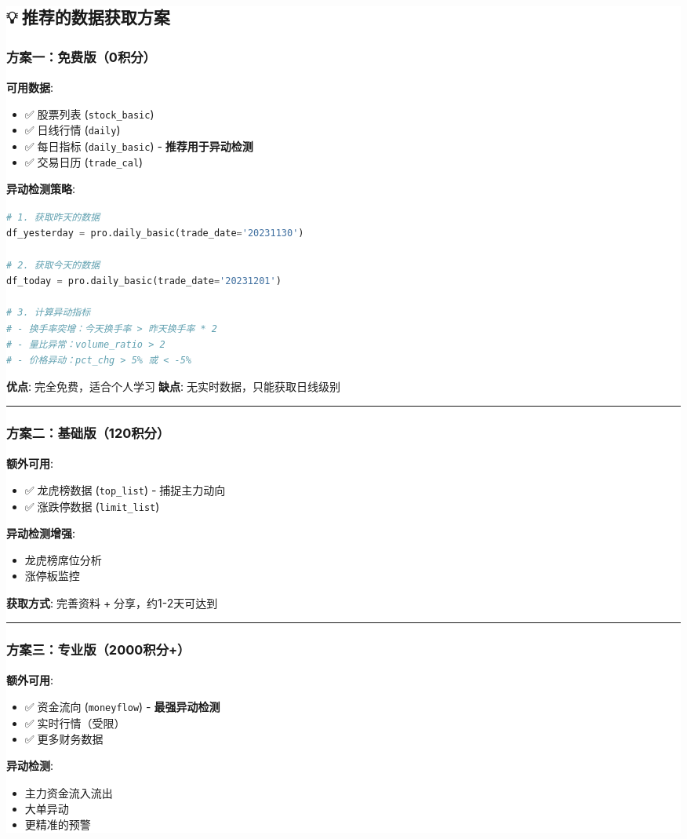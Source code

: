 
## 💡 推荐的数据获取方案

### 方案一：免费版（0积分）

**可用数据**:
- ✅ 股票列表 (`stock_basic`)
- ✅ 日线行情 (`daily`)
- ✅ 每日指标 (`daily_basic`) - **推荐用于异动检测**
- ✅ 交易日历 (`trade_cal`)

**异动检测策略**:
```python
# 1. 获取昨天的数据
df_yesterday = pro.daily_basic(trade_date='20231130')

# 2. 获取今天的数据
df_today = pro.daily_basic(trade_date='20231201')

# 3. 计算异动指标
# - 换手率突增：今天换手率 > 昨天换手率 * 2
# - 量比异常：volume_ratio > 2
# - 价格异动：pct_chg > 5% 或 < -5%
```

**优点**: 完全免费，适合个人学习
**缺点**: 无实时数据，只能获取日线级别

---

### 方案二：基础版（120积分）

**额外可用**:
- ✅ 龙虎榜数据 (`top_list`) - 捕捉主力动向
- ✅ 涨跌停数据 (`limit_list`)

**异动检测增强**:
- 龙虎榜席位分析
- 涨停板监控

**获取方式**: 完善资料 + 分享，约1-2天可达到

---

### 方案三：专业版（2000积分+）

**额外可用**:
- ✅ 资金流向 (`moneyflow`) - **最强异动检测**
- ✅ 实时行情（受限）
- ✅ 更多财务数据

**异动检测**:
- 主力资金流入流出
- 大单异动
- 更精准的预警
